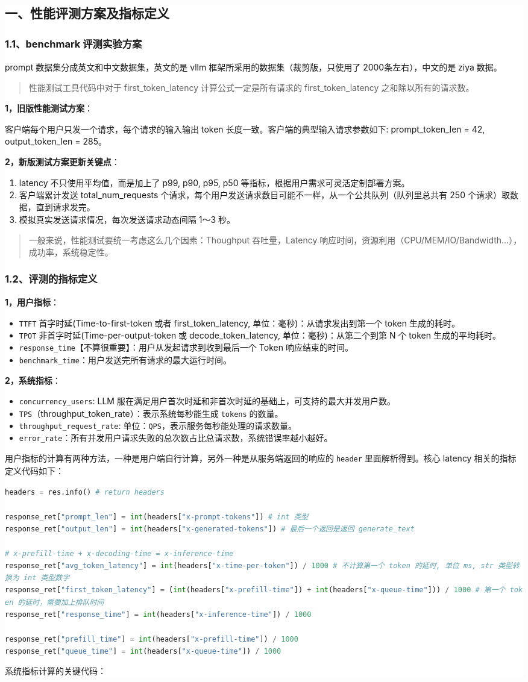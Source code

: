 ## 一、性能评测方案及指标定义

### 1.1、benchmark 评测实验方案

prompt 数据集分成英文和中文数据集，英文的是 vllm  框架所采用的数据集（裁剪版，只使用了 2000条左右），中文的是 ziya 数据。
> 性能测试工具代码中对于 first_token_latency 计算公式一定是所有请求的 first_token_latency 之和除以所有的请求数。

**1，旧版性能测试方案**：

客户端每个用户只发一个请求，每个请求的输入输出 token 长度一致。客户端的典型输入请求参数如下:
prompt_token_len = 42, output_token_len = 285。

**2，新版测试方案更新关键点**：

1. latency 不只使用平均值，而是加上了 p99, p90, p95, p50 等指标，根据用户需求可灵活定制部署方案。
2. 客户端累计发送 total_num_requests 个请求，每个用户发送请求数目可能不一样，从一个公共队列（队列里总共有 250 个请求）取数据，直到请求发完。
3. 模拟真实发送请求情况，每次发送请求动态间隔 1～3 秒。

> 一般来说，性能测试要统一考虑这么几个因素：Thoughput 吞吐量，Latency 响应时间，资源利用（CPU/MEM/IO/Bandwidth…），成功率，系统稳定性。

### 1.2、评测的指标定义

**1，用户指标**：

- `TTFT` 首字时延(Time-to-first-token 或者 first_token_latency, 单位：毫秒)：从请求发出到第一个 token 生成的耗时。
- `TPOT` 非首字时延(Time-per-output-token 或 decode_token_latency, 单位：毫秒)：从第二个到第 N 个 token 生成的平均耗时。
- `response_time`【不算很重要】：用户从发起请求到收到最后一个 Token 响应结束的时间。
- `benchmark_time`：用户发送完所有请求的最大运行时间。

**2，系统指标**：
- `concurrency_users`: LLM 服在满足用户首次时延和非首次时延的基础上，可支持的最大并发用户数。
- `TPS`（throughput_token_rate）：表示系统每秒能生成 `tokens` 的数量。
- `throughput_request_rate`: 单位：`QPS`，表示服务每秒能处理的请求数量。
- `error_rate`：所有并发用户请求失败的总次数占比总请求数，系统错误率越小越好。

用户指标的计算有两种方法，一种是用户端自行计算，另外一种是从服务端返回的响应的 `header` 里面解析得到。核心 latency 相关的指标定义代码如下：

```python
headers = res.info() # return headers

response_ret["prompt_len"] = int(headers["x-prompt-tokens"]) # int 类型
response_ret["output_len"] = int(headers["x-generated-tokens"]) # 最后一个返回是返回 generate_text

# x-prefill-time + x-decoding-time = x-inference-time
response_ret["avg_token_latency"] = int(headers["x-time-per-token"]) / 1000 # 不计算第一个 token 的延时, 单位 ms, str 类型转换为 int 类型数字
response_ret["first_token_latency"] = (int(headers["x-prefill-time"]) + int(headers["x-queue-time"])) / 1000 # 第一个 token 的延时，需要加上排队时间
response_ret["response_time"] = int(headers["x-inference-time"]) / 1000

response_ret["prefill_time"] = int(headers["x-prefill-time"]) / 1000
response_ret["queue_time"] = int(headers["x-queue-time"]) / 1000
```

系统指标计算的关键代码：
